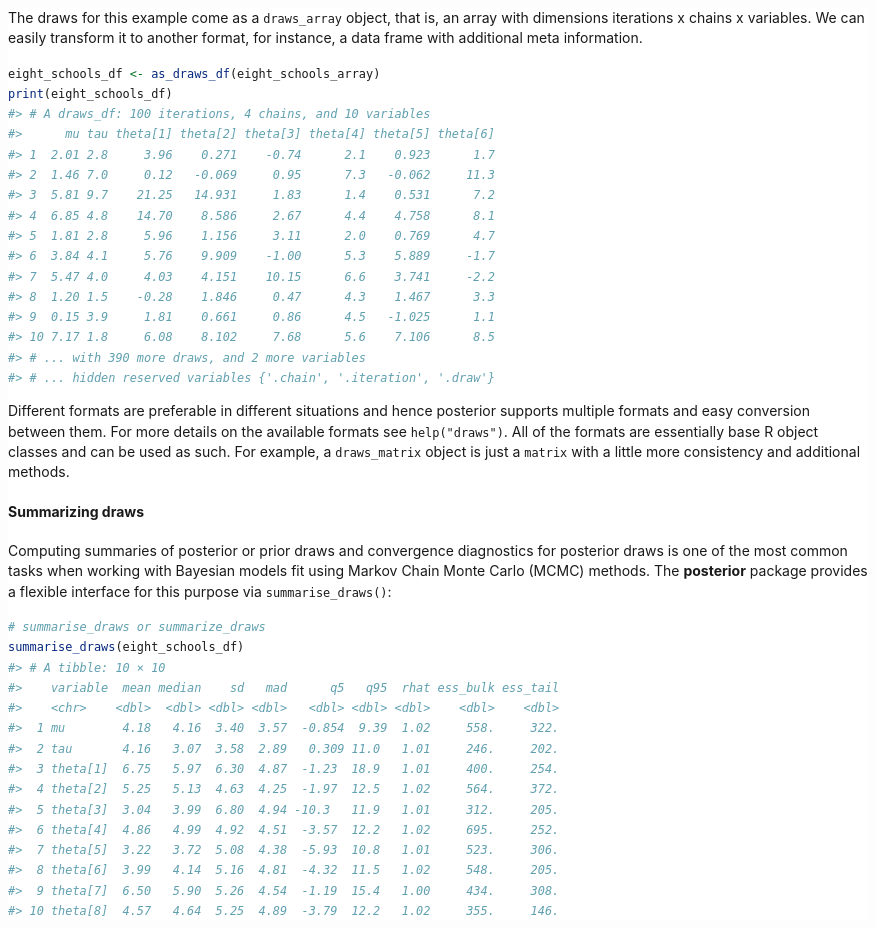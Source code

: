 The draws for this example come as a `draws_array` object, that is, an
array with dimensions iterations x chains x variables. We can easily
transform it to another format, for instance, a data frame with
additional meta information.

``` r
eight_schools_df <- as_draws_df(eight_schools_array)
print(eight_schools_df)
#> # A draws_df: 100 iterations, 4 chains, and 10 variables
#>      mu tau theta[1] theta[2] theta[3] theta[4] theta[5] theta[6]
#> 1  2.01 2.8     3.96    0.271    -0.74      2.1    0.923      1.7
#> 2  1.46 7.0     0.12   -0.069     0.95      7.3   -0.062     11.3
#> 3  5.81 9.7    21.25   14.931     1.83      1.4    0.531      7.2
#> 4  6.85 4.8    14.70    8.586     2.67      4.4    4.758      8.1
#> 5  1.81 2.8     5.96    1.156     3.11      2.0    0.769      4.7
#> 6  3.84 4.1     5.76    9.909    -1.00      5.3    5.889     -1.7
#> 7  5.47 4.0     4.03    4.151    10.15      6.6    3.741     -2.2
#> 8  1.20 1.5    -0.28    1.846     0.47      4.3    1.467      3.3
#> 9  0.15 3.9     1.81    0.661     0.86      4.5   -1.025      1.1
#> 10 7.17 1.8     6.08    8.102     7.68      5.6    7.106      8.5
#> # ... with 390 more draws, and 2 more variables
#> # ... hidden reserved variables {'.chain', '.iteration', '.draw'}
```

Different formats are preferable in different situations and hence
posterior supports multiple formats and easy conversion between them.
For more details on the available formats see `help("draws")`. All of
the formats are essentially base R object classes and can be used as
such. For example, a `draws_matrix` object is just a `matrix` with a
little more consistency and additional methods.

#### Summarizing draws

Computing summaries of posterior or prior draws and convergence
diagnostics for posterior draws is one of the most common tasks when
working with Bayesian models fit using Markov Chain Monte Carlo (MCMC)
methods. The **posterior** package provides a flexible interface for
this purpose via `summarise_draws()`:

``` r
# summarise_draws or summarize_draws
summarise_draws(eight_schools_df)
#> # A tibble: 10 × 10
#>    variable  mean median    sd   mad      q5   q95  rhat ess_bulk ess_tail
#>    <chr>    <dbl>  <dbl> <dbl> <dbl>   <dbl> <dbl> <dbl>    <dbl>    <dbl>
#>  1 mu        4.18   4.16  3.40  3.57  -0.854  9.39  1.02     558.     322.
#>  2 tau       4.16   3.07  3.58  2.89   0.309 11.0   1.01     246.     202.
#>  3 theta[1]  6.75   5.97  6.30  4.87  -1.23  18.9   1.01     400.     254.
#>  4 theta[2]  5.25   5.13  4.63  4.25  -1.97  12.5   1.02     564.     372.
#>  5 theta[3]  3.04   3.99  6.80  4.94 -10.3   11.9   1.01     312.     205.
#>  6 theta[4]  4.86   4.99  4.92  4.51  -3.57  12.2   1.02     695.     252.
#>  7 theta[5]  3.22   3.72  5.08  4.38  -5.93  10.8   1.01     523.     306.
#>  8 theta[6]  3.99   4.14  5.16  4.81  -4.32  11.5   1.02     548.     205.
#>  9 theta[7]  6.50   5.90  5.26  4.54  -1.19  15.4   1.00     434.     308.
#> 10 theta[8]  4.57   4.64  5.25  4.89  -3.79  12.2   1.02     355.     146.
```
